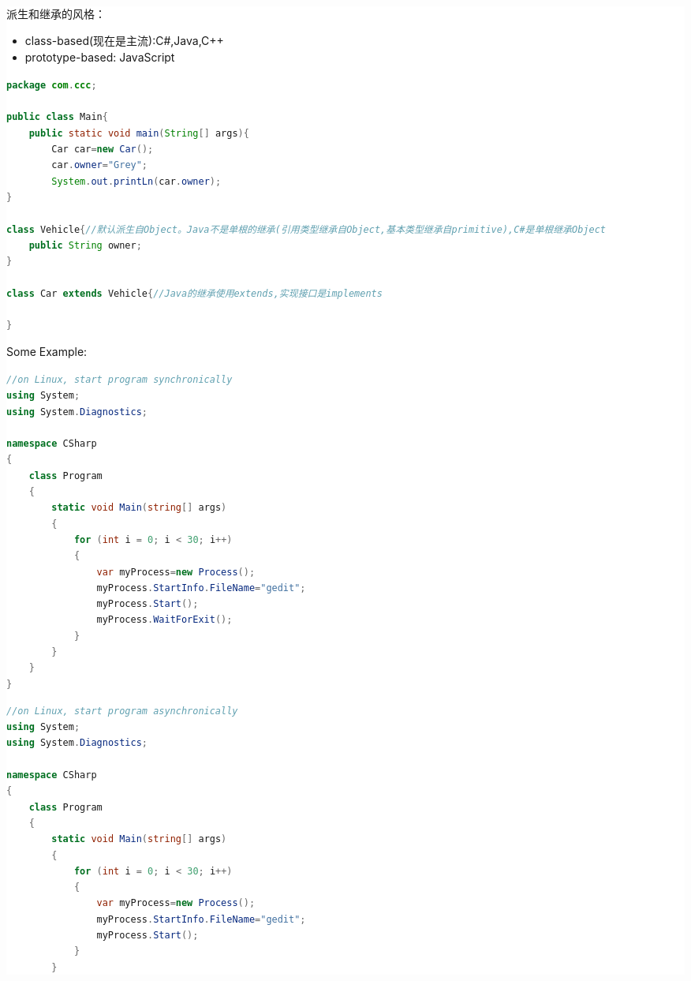 派生和继承的风格：

- class-based(现在是主流):C#,Java,C++
- prototype-based: JavaScript

```java
package com.ccc;

public class Main{
    public static void main(String[] args){
        Car car=new Car();
        car.owner="Grey";
        System.out.printLn(car.owner);
}

class Vehicle{//默认派生自Object。Java不是单根的继承(引用类型继承自Object,基本类型继承自primitive),C#是单根继承Object
    public String owner;
}

class Car extends Vehicle{//Java的继承使用extends,实现接口是implements

}
```

Some Example:

```csharp
//on Linux, start program synchronically
using System;
using System.Diagnostics;

namespace CSharp
{
    class Program
    {
        static void Main(string[] args)
        {
            for (int i = 0; i < 30; i++)
            {
                var myProcess=new Process();
                myProcess.StartInfo.FileName="gedit";
                myProcess.Start();
                myProcess.WaitForExit();
            }
        }
    }
}
```

```csharp
//on Linux, start program asynchronically
using System;
using System.Diagnostics;

namespace CSharp
{
    class Program
    {
        static void Main(string[] args)
        {
            for (int i = 0; i < 30; i++)
            {
                var myProcess=new Process();
                myProcess.StartInfo.FileName="gedit";
                myProcess.Start();
            }
        }
```